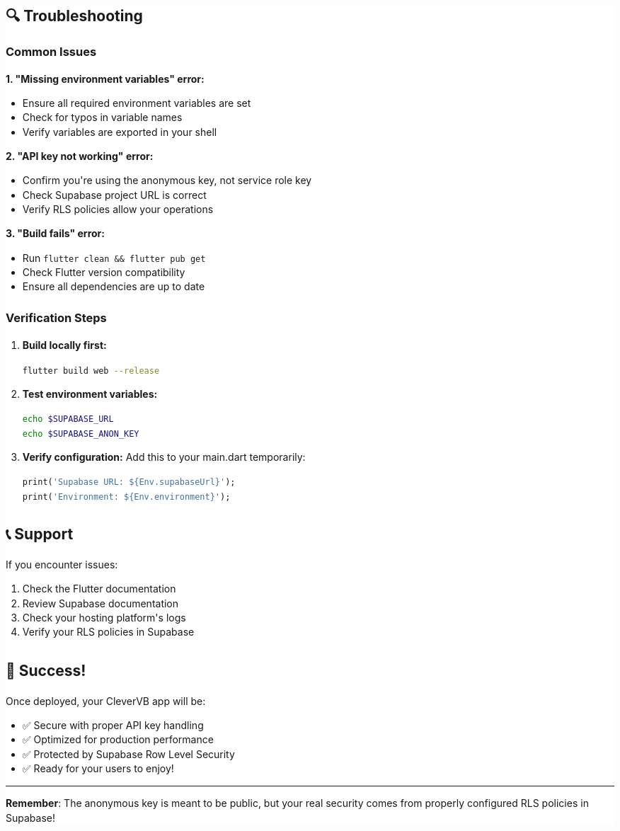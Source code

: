 ## 🔍 Troubleshooting

### Common Issues

**1. "Missing environment variables" error:**
- Ensure all required environment variables are set
- Check for typos in variable names
- Verify variables are exported in your shell

**2. "API key not working" error:**
- Confirm you're using the anonymous key, not service role key
- Check Supabase project URL is correct
- Verify RLS policies allow your operations

**3. "Build fails" error:**
- Run `flutter clean && flutter pub get`
- Check Flutter version compatibility
- Ensure all dependencies are up to date

### Verification Steps

1. **Build locally first:**
   ```bash
   flutter build web --release
   ```

2. **Test environment variables:**
   ```bash
   echo $SUPABASE_URL
   echo $SUPABASE_ANON_KEY
   ```

3. **Verify configuration:**
   Add this to your main.dart temporarily:
   ```dart
   print('Supabase URL: ${Env.supabaseUrl}');
   print('Environment: ${Env.environment}');
   ```

## 📞 Support

If you encounter issues:
1. Check the Flutter documentation
2. Review Supabase documentation
3. Check your hosting platform's logs
4. Verify your RLS policies in Supabase

## 🎉 Success!

Once deployed, your CleverVB app will be:
- ✅ Secure with proper API key handling
- ✅ Optimized for production performance  
- ✅ Protected by Supabase Row Level Security
- ✅ Ready for your users to enjoy!

---

**Remember**: The anonymous key is meant to be public, but your real security comes from properly configured RLS policies in Supabase! 